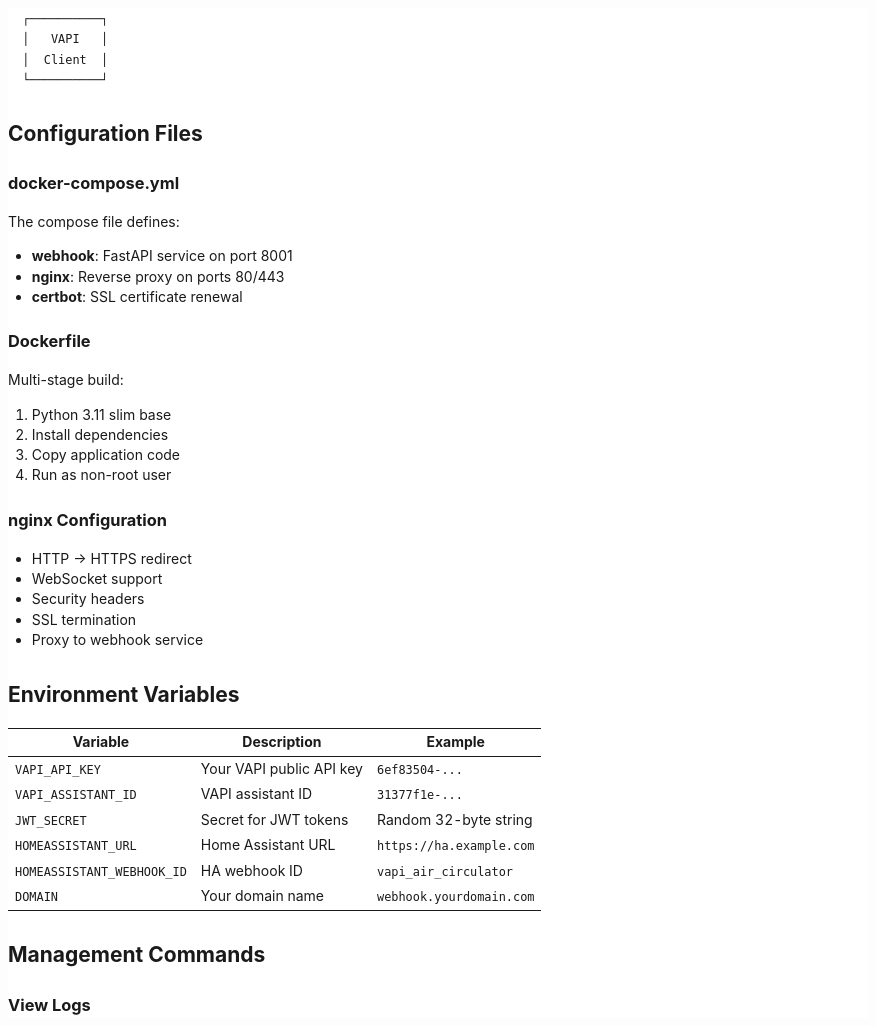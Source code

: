 ```
  ┌──────────┐
  │   VAPI   │
  │  Client  │
  └──────────┘
```

## Configuration Files

### docker-compose.yml

The compose file defines:
- **webhook**: FastAPI service on port 8001
- **nginx**: Reverse proxy on ports 80/443
- **certbot**: SSL certificate renewal

### Dockerfile

Multi-stage build:
1. Python 3.11 slim base
2. Install dependencies
3. Copy application code
4. Run as non-root user

### nginx Configuration

- HTTP → HTTPS redirect
- WebSocket support
- Security headers
- SSL termination
- Proxy to webhook service

## Environment Variables

| Variable | Description | Example |
|----------|-------------|---------|
| `VAPI_API_KEY` | Your VAPI public API key | `6ef83504-...` |
| `VAPI_ASSISTANT_ID` | VAPI assistant ID | `31377f1e-...` |
| `JWT_SECRET` | Secret for JWT tokens | Random 32-byte string |
| `HOMEASSISTANT_URL` | Home Assistant URL | `https://ha.example.com` |
| `HOMEASSISTANT_WEBHOOK_ID` | HA webhook ID | `vapi_air_circulator` |
| `DOMAIN` | Your domain name | `webhook.yourdomain.com` |

## Management Commands

### View Logs
